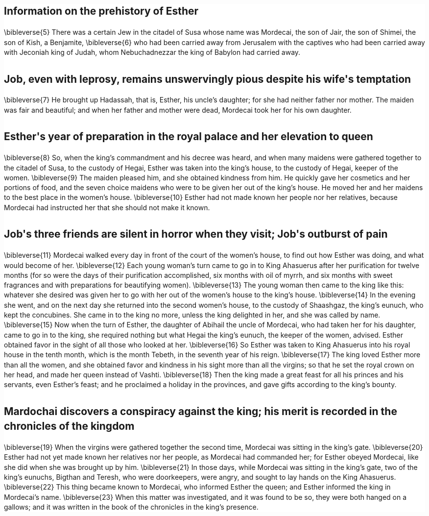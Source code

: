 ## Information on the prehistory of Esther
\bibleverse{5} There was a certain Jew in the citadel of Susa whose name was Mordecai, the son of Jair, the son of Shimei, the son of Kish, a Benjamite, \bibleverse{6} who had been carried away from Jerusalem with the captives who had been carried away with Jeconiah king of Judah, whom Nebuchadnezzar the king of Babylon had carried away.

## Job, even with leprosy, remains unswervingly pious despite his wife's temptation
\bibleverse{7} He brought up Hadassah, that is, Esther, his uncle’s daughter; for she had neither father nor mother. The maiden was fair and beautiful; and when her father and mother were dead, Mordecai took her for his own daughter.

## Esther's year of preparation in the royal palace and her elevation to queen
\bibleverse{8} So, when the king’s commandment and his decree was heard, and when many maidens were gathered together to the citadel of Susa, to the custody of Hegai, Esther was taken into the king’s house, to the custody of Hegai, keeper of the women. \bibleverse{9} The maiden pleased him, and she obtained kindness from him. He quickly gave her cosmetics and her portions of food, and the seven choice maidens who were to be given her out of the king’s house. He moved her and her maidens to the best place in the women’s house. \bibleverse{10} Esther had not made known her people nor her relatives, because Mordecai had instructed her that she should not make it known.

## Job's three friends are silent in horror when they visit; Job's outburst of pain
\bibleverse{11} Mordecai walked every day in front of the court of the women’s house, to find out how Esther was doing, and what would become of her. \bibleverse{12} Each young woman’s turn came to go in to King Ahasuerus after her purification for twelve months (for so were the days of their purification accomplished, six months with oil of myrrh, and six months with sweet fragrances and with preparations for beautifying women). \bibleverse{13} The young woman then came to the king like this: whatever she desired was given her to go with her out of the women’s house to the king’s house. \bibleverse{14} In the evening she went, and on the next day she returned into the second women’s house, to the custody of Shaashgaz, the king’s eunuch, who kept the concubines. She came in to the king no more, unless the king delighted in her, and she was called by name. \bibleverse{15} Now when the turn of Esther, the daughter of Abihail the uncle of Mordecai, who had taken her for his daughter, came to go in to the king, she required nothing but what Hegai the king’s eunuch, the keeper of the women, advised. Esther obtained favor in the sight of all those who looked at her. \bibleverse{16} So Esther was taken to King Ahasuerus into his royal house in the tenth month, which is the month Tebeth, in the seventh year of his reign. \bibleverse{17} The king loved Esther more than all the women, and she obtained favor and kindness in his sight more than all the virgins; so that he set the royal crown on her head, and made her queen instead of Vashti. \bibleverse{18} Then the king made a great feast for all his princes and his servants, even Esther’s feast; and he proclaimed a holiday in the provinces, and gave gifts according to the king’s bounty.

## Mardochai discovers a conspiracy against the king; his merit is recorded in the chronicles of the kingdom
\bibleverse{19} When the virgins were gathered together the second time, Mordecai was sitting in the king’s gate. \bibleverse{20} Esther had not yet made known her relatives nor her people, as Mordecai had commanded her; for Esther obeyed Mordecai, like she did when she was brought up by him. \bibleverse{21} In those days, while Mordecai was sitting in the king’s gate, two of the king’s eunuchs, Bigthan and Teresh, who were doorkeepers, were angry, and sought to lay hands on the King Ahasuerus. \bibleverse{22} This thing became known to Mordecai, who informed Esther the queen; and Esther informed the king in Mordecai’s name. \bibleverse{23} When this matter was investigated, and it was found to be so, they were both hanged on a gallows; and it was written in the book of the chronicles in the king’s presence. 

